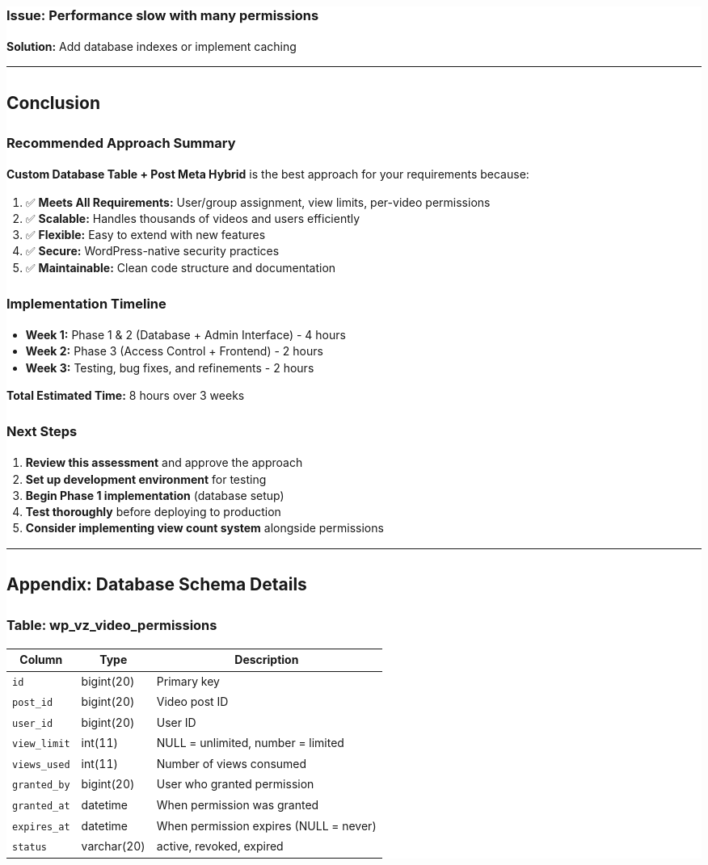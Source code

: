 ### Issue: Performance slow with many permissions
**Solution:** Add database indexes or implement caching

---

## Conclusion

### Recommended Approach Summary

**Custom Database Table + Post Meta Hybrid** is the best approach for your requirements because:

1. ✅ **Meets All Requirements:** User/group assignment, view limits, per-video permissions
2. ✅ **Scalable:** Handles thousands of videos and users efficiently
3. ✅ **Flexible:** Easy to extend with new features
4. ✅ **Secure:** WordPress-native security practices
5. ✅ **Maintainable:** Clean code structure and documentation

### Implementation Timeline

- **Week 1:** Phase 1 & 2 (Database + Admin Interface) - 4 hours
- **Week 2:** Phase 3 (Access Control + Frontend) - 2 hours
- **Week 3:** Testing, bug fixes, and refinements - 2 hours

**Total Estimated Time:** 8 hours over 3 weeks

### Next Steps

1. **Review this assessment** and approve the approach
2. **Set up development environment** for testing
3. **Begin Phase 1 implementation** (database setup)
4. **Test thoroughly** before deploying to production
5. **Consider implementing view count system** alongside permissions

---

## Appendix: Database Schema Details

### Table: wp_vz_video_permissions

| Column | Type | Description |
|--------|------|-------------|
| `id` | bigint(20) | Primary key |
| `post_id` | bigint(20) | Video post ID |
| `user_id` | bigint(20) | User ID |
| `view_limit` | int(11) | NULL = unlimited, number = limited |
| `views_used` | int(11) | Number of views consumed |
| `granted_by` | bigint(20) | User who granted permission |
| `granted_at` | datetime | When permission was granted |
| `expires_at` | datetime | When permission expires (NULL = never) |
| `status` | varchar(20) | active, revoked, expired |
